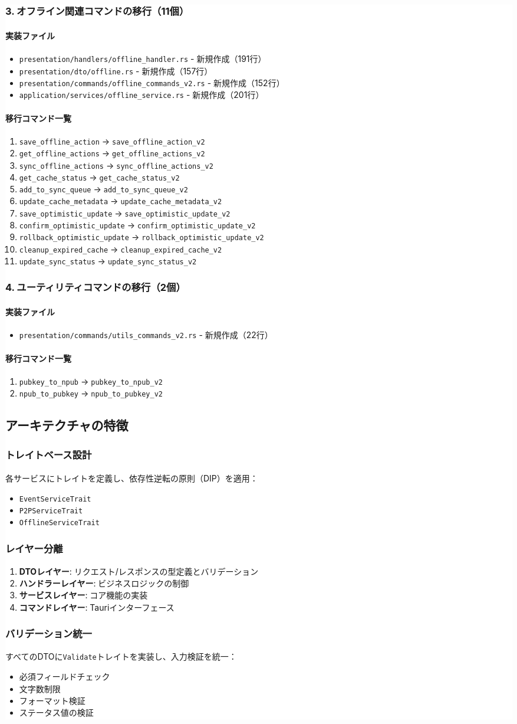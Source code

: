 ### 3. オフライン関連コマンドの移行（11個）

#### 実装ファイル
- `presentation/handlers/offline_handler.rs` - 新規作成（191行）
- `presentation/dto/offline.rs` - 新規作成（157行）
- `presentation/commands/offline_commands_v2.rs` - 新規作成（152行）
- `application/services/offline_service.rs` - 新規作成（201行）

#### 移行コマンド一覧
1. `save_offline_action` → `save_offline_action_v2`
2. `get_offline_actions` → `get_offline_actions_v2`
3. `sync_offline_actions` → `sync_offline_actions_v2`
4. `get_cache_status` → `get_cache_status_v2`
5. `add_to_sync_queue` → `add_to_sync_queue_v2`
6. `update_cache_metadata` → `update_cache_metadata_v2`
7. `save_optimistic_update` → `save_optimistic_update_v2`
8. `confirm_optimistic_update` → `confirm_optimistic_update_v2`
9. `rollback_optimistic_update` → `rollback_optimistic_update_v2`
10. `cleanup_expired_cache` → `cleanup_expired_cache_v2`
11. `update_sync_status` → `update_sync_status_v2`

### 4. ユーティリティコマンドの移行（2個）

#### 実装ファイル
- `presentation/commands/utils_commands_v2.rs` - 新規作成（22行）

#### 移行コマンド一覧
1. `pubkey_to_npub` → `pubkey_to_npub_v2`
2. `npub_to_pubkey` → `npub_to_pubkey_v2`

## アーキテクチャの特徴

### トレイトベース設計
各サービスにトレイトを定義し、依存性逆転の原則（DIP）を適用：
- `EventServiceTrait`
- `P2PServiceTrait`
- `OfflineServiceTrait`

### レイヤー分離
1. **DTOレイヤー**: リクエスト/レスポンスの型定義とバリデーション
2. **ハンドラーレイヤー**: ビジネスロジックの制御
3. **サービスレイヤー**: コア機能の実装
4. **コマンドレイヤー**: Tauriインターフェース

### バリデーション統一
すべてのDTOに`Validate`トレイトを実装し、入力検証を統一：
- 必須フィールドチェック
- 文字数制限
- フォーマット検証
- ステータス値の検証
